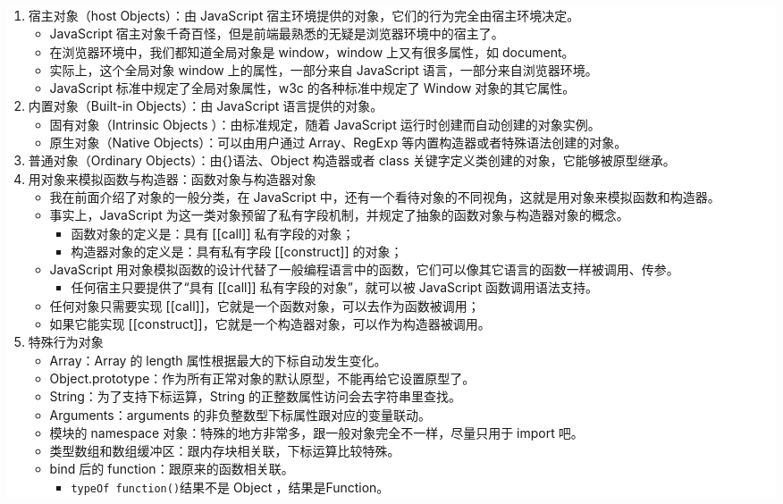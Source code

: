 1. 宿主对象（host Objects）：由 JavaScript 宿主环境提供的对象，它们的行为完全由宿主环境决定。
    - JavaScript 宿主对象千奇百怪，但是前端最熟悉的无疑是浏览器环境中的宿主了。
    - 在浏览器环境中，我们都知道全局对象是 window，window 上又有很多属性，如 document。
    - 实际上，这个全局对象 window 上的属性，一部分来自 JavaScript 语言，一部分来自浏览器环境。
    - JavaScript 标准中规定了全局对象属性，w3c 的各种标准中规定了 Window 对象的其它属性。
2. 内置对象（Built-in Objects）：由 JavaScript 语言提供的对象。
    - 固有对象（Intrinsic Objects ）：由标准规定，随着 JavaScript 运行时创建而自动创建的对象实例。
    - 原生对象（Native Objects）：可以由用户通过 Array、RegExp 等内置构造器或者特殊语法创建的对象。
3. 普通对象（Ordinary Objects）：由{}语法、Object 构造器或者 class 关键字定义类创建的对象，它能够被原型继承。
4. 用对象来模拟函数与构造器：函数对象与构造器对象
    - 我在前面介绍了对象的一般分类，在 JavaScript 中，还有一个看待对象的不同视角，这就是用对象来模拟函数和构造器。
    - 事实上，JavaScript 为这一类对象预留了私有字段机制，并规定了抽象的函数对象与构造器对象的概念。
        - 函数对象的定义是：具有 [[call]] 私有字段的对象；
        - 构造器对象的定义是：具有私有字段 [[construct]] 的对象；
    - JavaScript 用对象模拟函数的设计代替了一般编程语言中的函数，它们可以像其它语言的函数一样被调用、传参。
        - 任何宿主只要提供了“具有 [[call]] 私有字段的对象”，就可以被 JavaScript 函数调用语法支持。
    - 任何对象只需要实现 [[call]]，它就是一个函数对象，可以去作为函数被调用；
    - 如果它能实现 [[construct]]，它就是一个构造器对象，可以作为构造器被调用。
4. 特殊行为对象
    - Array：Array 的 length 属性根据最大的下标自动发生变化。
    - Object.prototype：作为所有正常对象的默认原型，不能再给它设置原型了。
    - String：为了支持下标运算，String 的正整数属性访问会去字符串里查找。
    - Arguments：arguments 的非负整数型下标属性跟对应的变量联动。
    - 模块的 namespace 对象：特殊的地方非常多，跟一般对象完全不一样，尽量只用于 import 吧。
    - 类型数组和数组缓冲区：跟内存块相关联，下标运算比较特殊。
    - bind 后的 function：跟原来的函数相关联。
        - `typeOf function()`结果不是 Object ，结果是Function。